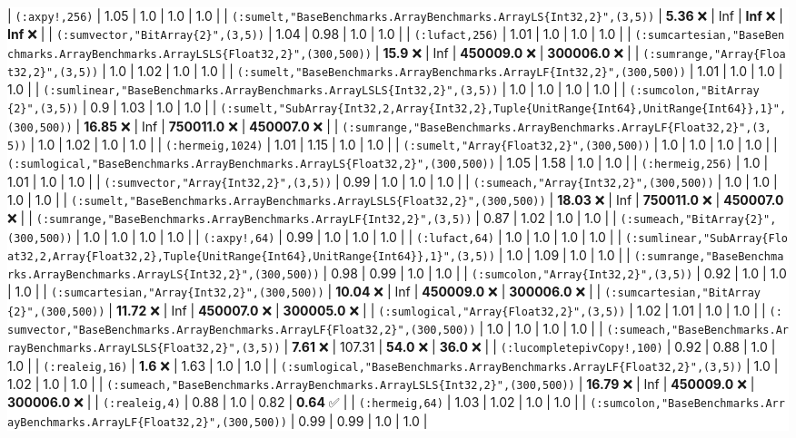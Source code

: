 | `(:axpy!,256)` | 1.05 | 1.0 | 1.0 | 1.0 |
| `(:sumelt,"BaseBenchmarks.ArrayBenchmarks.ArrayLS{Int32,2}",(3,5))` | **5.36** :x: | Inf | **Inf** :x: | **Inf** :x: |
| `(:sumvector,"BitArray{2}",(3,5))` | 1.04 | 0.98 | 1.0 | 1.0 |
| `(:lufact,256)` | 1.01 | 1.0 | 1.0 | 1.0 |
| `(:sumcartesian,"BaseBenchmarks.ArrayBenchmarks.ArrayLSLS{Float32,2}",(300,500))` | **15.9** :x: | Inf | **450009.0** :x: | **300006.0** :x: |
| `(:sumrange,"Array{Float32,2}",(3,5))` | 1.0 | 1.02 | 1.0 | 1.0 |
| `(:sumelt,"BaseBenchmarks.ArrayBenchmarks.ArrayLF{Int32,2}",(300,500))` | 1.01 | 1.0 | 1.0 | 1.0 |
| `(:sumlinear,"BaseBenchmarks.ArrayBenchmarks.ArrayLSLS{Int32,2}",(3,5))` | 1.0 | 1.0 | 1.0 | 1.0 |
| `(:sumcolon,"BitArray{2}",(3,5))` | 0.9 | 1.03 | 1.0 | 1.0 |
| `(:sumelt,"SubArray{Int32,2,Array{Int32,2},Tuple{UnitRange{Int64},UnitRange{Int64}},1}",(300,500))` | **16.85** :x: | Inf | **750011.0** :x: | **450007.0** :x: |
| `(:sumrange,"BaseBenchmarks.ArrayBenchmarks.ArrayLF{Float32,2}",(3,5))` | 1.0 | 1.02 | 1.0 | 1.0 |
| `(:hermeig,1024)` | 1.01 | 1.15 | 1.0 | 1.0 |
| `(:sumelt,"Array{Float32,2}",(300,500))` | 1.0 | 1.0 | 1.0 | 1.0 |
| `(:sumlogical,"BaseBenchmarks.ArrayBenchmarks.ArrayLS{Float32,2}",(300,500))` | 1.05 | 1.58 | 1.0 | 1.0 |
| `(:hermeig,256)` | 1.0 | 1.01 | 1.0 | 1.0 |
| `(:sumvector,"Array{Int32,2}",(3,5))` | 0.99 | 1.0 | 1.0 | 1.0 |
| `(:sumeach,"Array{Int32,2}",(300,500))` | 1.0 | 1.0 | 1.0 | 1.0 |
| `(:sumelt,"BaseBenchmarks.ArrayBenchmarks.ArrayLSLS{Float32,2}",(300,500))` | **18.03** :x: | Inf | **750011.0** :x: | **450007.0** :x: |
| `(:sumrange,"BaseBenchmarks.ArrayBenchmarks.ArrayLF{Int32,2}",(3,5))` | 0.87 | 1.02 | 1.0 | 1.0 |
| `(:sumeach,"BitArray{2}",(300,500))` | 1.0 | 1.0 | 1.0 | 1.0 |
| `(:axpy!,64)` | 0.99 | 1.0 | 1.0 | 1.0 |
| `(:lufact,64)` | 1.0 | 1.0 | 1.0 | 1.0 |
| `(:sumlinear,"SubArray{Float32,2,Array{Float32,2},Tuple{UnitRange{Int64},UnitRange{Int64}},1}",(3,5))` | 1.0 | 1.09 | 1.0 | 1.0 |
| `(:sumrange,"BaseBenchmarks.ArrayBenchmarks.ArrayLS{Int32,2}",(300,500))` | 0.98 | 0.99 | 1.0 | 1.0 |
| `(:sumcolon,"Array{Int32,2}",(3,5))` | 0.92 | 1.0 | 1.0 | 1.0 |
| `(:sumcartesian,"Array{Int32,2}",(300,500))` | **10.04** :x: | Inf | **450009.0** :x: | **300006.0** :x: |
| `(:sumcartesian,"BitArray{2}",(300,500))` | **11.72** :x: | Inf | **450007.0** :x: | **300005.0** :x: |
| `(:sumlogical,"Array{Float32,2}",(3,5))` | 1.02 | 1.01 | 1.0 | 1.0 |
| `(:sumvector,"BaseBenchmarks.ArrayBenchmarks.ArrayLF{Float32,2}",(300,500))` | 1.0 | 1.0 | 1.0 | 1.0 |
| `(:sumeach,"BaseBenchmarks.ArrayBenchmarks.ArrayLSLS{Float32,2}",(3,5))` | **7.61** :x: | 107.31 | **54.0** :x: | **36.0** :x: |
| `(:lucompletepivCopy!,100)` | 0.92 | 0.88 | 1.0 | 1.0 |
| `(:realeig,16)` | **1.6** :x: | 1.63 | 1.0 | 1.0 |
| `(:sumlogical,"BaseBenchmarks.ArrayBenchmarks.ArrayLF{Float32,2}",(3,5))` | 1.0 | 1.02 | 1.0 | 1.0 |
| `(:sumeach,"BaseBenchmarks.ArrayBenchmarks.ArrayLSLS{Int32,2}",(300,500))` | **16.79** :x: | Inf | **450009.0** :x: | **300006.0** :x: |
| `(:realeig,4)` | 0.88 | 1.0 | 0.82 | **0.64** :white_check_mark: |
| `(:hermeig,64)` | 1.03 | 1.02 | 1.0 | 1.0 |
| `(:sumcolon,"BaseBenchmarks.ArrayBenchmarks.ArrayLF{Float32,2}",(300,500))` | 0.99 | 0.99 | 1.0 | 1.0 |